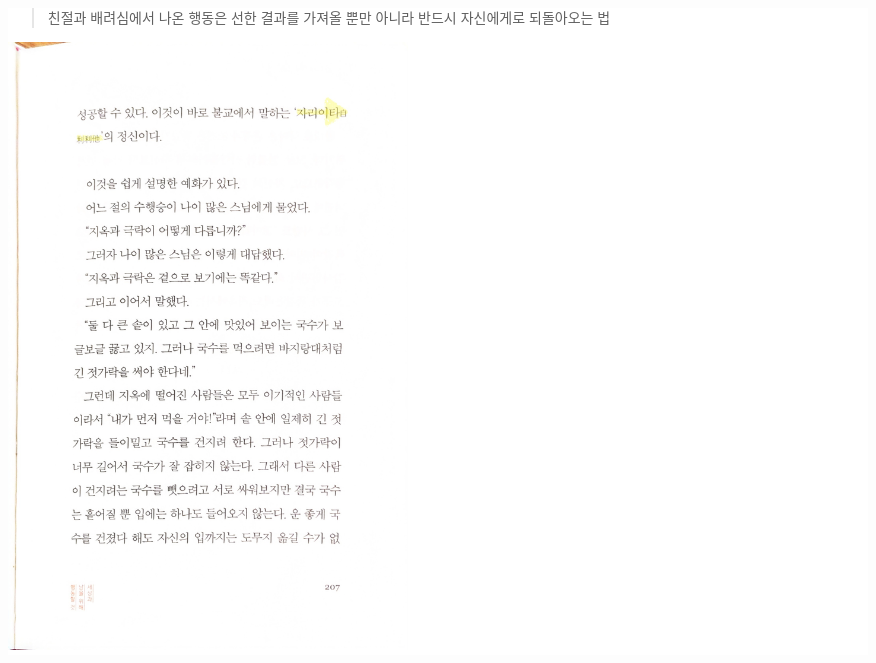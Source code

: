 > 친절과 배려심에서 나온 행동은 선한 결과를 가져올 뿐만 아니라 반드시 자신에게로 되돌아오는 법

<img src="a_compass_to_fulfillment/53.jpg" width="400"/>
